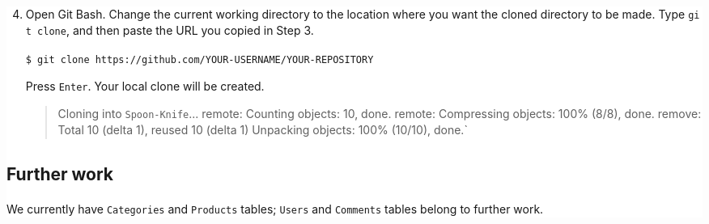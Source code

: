 
4.  Open Git Bash. Change the current working directory to the location where you want the cloned directory to be made. Type `git clone`, and then paste the URL you copied in Step 3.

    `$ git clone https://github.com/YOUR-USERNAME/YOUR-REPOSITORY`

    Press `Enter`. Your local clone will be created.

    
    > Cloning into `Spoon-Knife`...
    > remote: Counting objects: 10, done.
    > remote: Compressing objects: 100% (8/8), done.
    > remove: Total 10 (delta 1), reused 10 (delta 1)
    > Unpacking objects: 100% (10/10), done.`

## Further work
We currently have `Categories` and `Products` tables; `Users` and `Comments` tables belong to further work.

